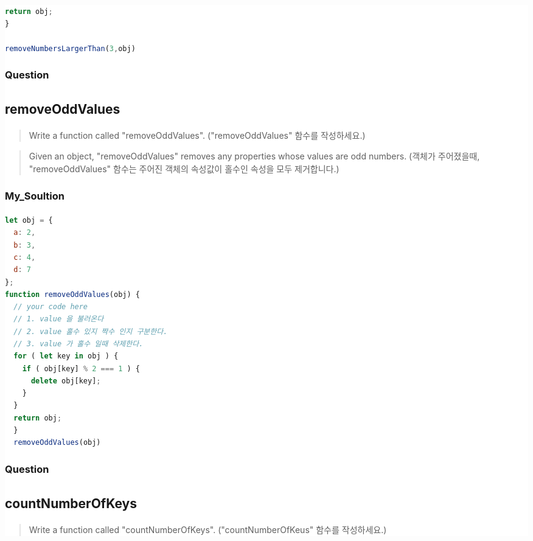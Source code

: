 ```js
return obj;
}

removeNumbersLargerThan(3,obj)

```


### Question

## removeOddValues


>Write a function called "removeOddValues". ("removeOddValues" 함수를 작성하세요.)

>Given an object, "removeOddValues" removes any properties whose values are odd numbers. (객체가 주어졌을때, "removeOddValues" 함수는 주어진 객체의 속성값이 홀수인 속성을 모두 제거합니다.)


### My_Soultion


```js
let obj = {
  a: 2,
  b: 3,
  c: 4,
  d: 7
};
function removeOddValues(obj) {
  // your code here
  // 1. value 을 불러온다
  // 2. value 홀수 있지 짝수 인지 구분한다.
  // 3. value 가 홀수 일때 삭제한다.
  for ( let key in obj ) {
    if ( obj[key] % 2 === 1 ) {
      delete obj[key];
    }
  }
  return obj;
  }
  removeOddValues(obj)


```


### Question

## countNumberOfKeys

>Write a function called "countNumberOfKeys". ("countNumberOfKeus" 함수를 작성하세요.)
